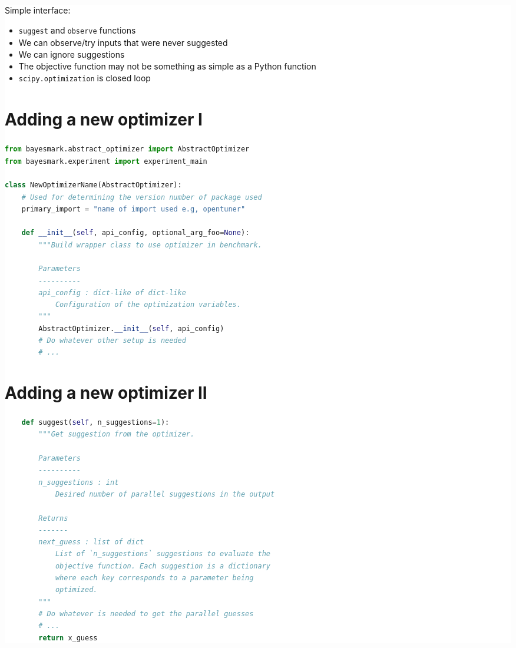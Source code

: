 Simple interface:

* `suggest` and `observe` functions
* We can observe/try inputs that were never suggested
* We can ignore suggestions
* The objective function may not be something as simple as a Python function
* `scipy.optimization` is closed loop

# Adding a new optimizer I

```python
from bayesmark.abstract_optimizer import AbstractOptimizer
from bayesmark.experiment import experiment_main

class NewOptimizerName(AbstractOptimizer):
    # Used for determining the version number of package used
    primary_import = "name of import used e.g, opentuner"

    def __init__(self, api_config, optional_arg_foo=None):
        """Build wrapper class to use optimizer in benchmark.

        Parameters
        ----------
        api_config : dict-like of dict-like
            Configuration of the optimization variables.
        """
        AbstractOptimizer.__init__(self, api_config)
        # Do whatever other setup is needed
        # ...
```

# Adding a new optimizer II

```python
    def suggest(self, n_suggestions=1):
        """Get suggestion from the optimizer.

        Parameters
        ----------
        n_suggestions : int
            Desired number of parallel suggestions in the output

        Returns
        -------
        next_guess : list of dict
            List of `n_suggestions` suggestions to evaluate the
            objective function. Each suggestion is a dictionary
            where each key corresponds to a parameter being
            optimized.
        """
        # Do whatever is needed to get the parallel guesses
        # ...
        return x_guess
```
